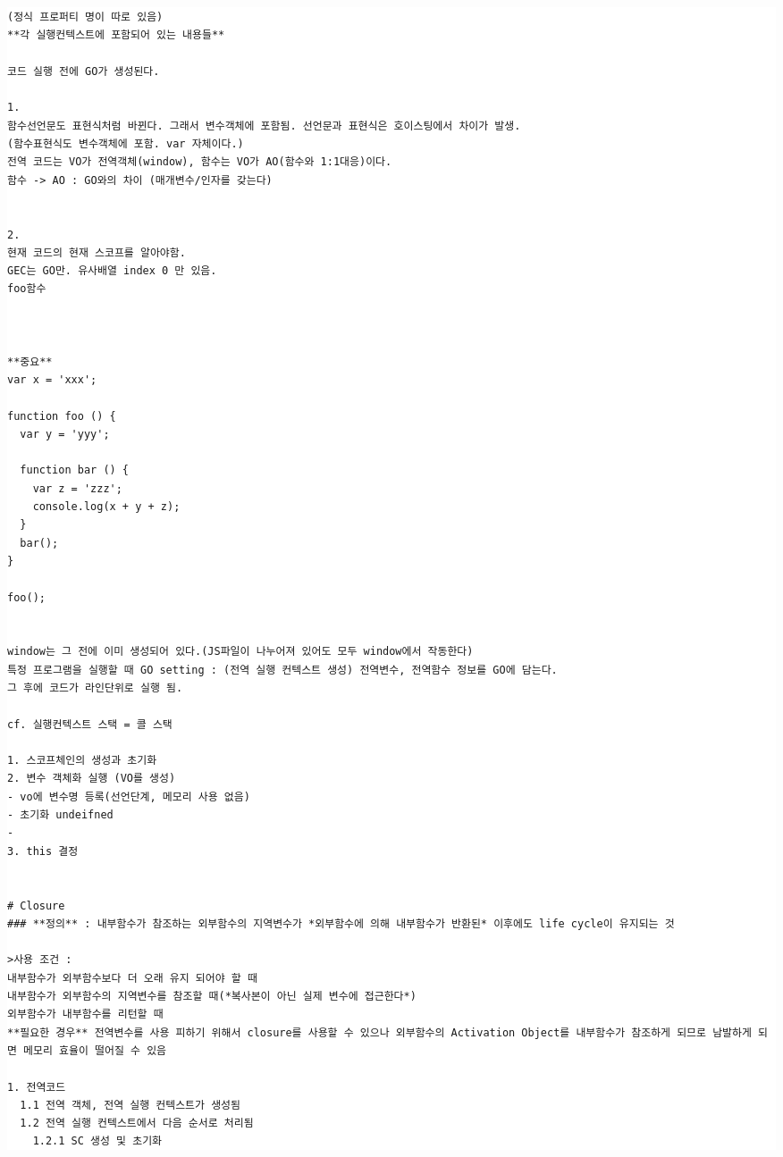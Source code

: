 ```
(정식 프로퍼티 명이 따로 있음)
**각 실행컨텍스트에 포함되어 있는 내용들**

코드 실행 전에 GO가 생성된다.

1.
함수선언문도 표현식처럼 바뀐다. 그래서 변수객체에 포함됨. 선언문과 표현식은 호이스팅에서 차이가 발생.
(함수표현식도 변수객체에 포함. var 자체이다.)
전역 코드는 VO가 전역객체(window), 함수는 VO가 AO(함수와 1:1대응)이다.
함수 -> AO : GO와의 차이 (매개변수/인자를 갖는다)


2.
현재 코드의 현재 스코프를 알아야함.
GEC는 GO만. 유사배열 index 0 만 있음.
foo함수



**중요**
var x = 'xxx';

function foo () {
  var y = 'yyy';

  function bar () {
    var z = 'zzz';
    console.log(x + y + z);
  }
  bar();
}

foo();


window는 그 전에 이미 생성되어 있다.(JS파일이 나누어져 있어도 모두 window에서 작동한다)
특정 프로그램을 실행할 때 GO setting : (전역 실행 컨텍스트 생성) 전역변수, 전역함수 정보를 GO에 담는다.
그 후에 코드가 라인단위로 실행 됨.

cf. 실행컨텍스트 스택 = 콜 스택

1. 스코프체인의 생성과 초기화
2. 변수 객체화 실행 (VO를 생성)
- vo에 변수명 등록(선언단계, 메모리 사용 없음)
- 초기화 undeifned
-
3. this 결정


# Closure
### **정의** : 내부함수가 참조하는 외부함수의 지역변수가 *외부함수에 의해 내부함수가 반환된* 이후에도 life cycle이 유지되는 것

>사용 조건 :
내부함수가 외부함수보다 더 오래 유지 되어야 할 때
내부함수가 외부함수의 지역변수를 참조할 때(*복사본이 아닌 실제 변수에 접근한다*)
외부함수가 내부함수를 리턴할 때
**필요한 경우** 전역변수를 사용 피하기 위해서 closure를 사용할 수 있으나 외부함수의 Activation Object를 내부함수가 참조하게 되므로 남발하게 되면 메모리 효율이 떨어질 수 있음

1. 전역코드
  1.1 전역 객체, 전역 실행 컨텍스트가 생성됨
  1.2 전역 실행 컨텍스트에서 다음 순서로 처리됨
    1.2.1 SC 생성 및 초기화
```